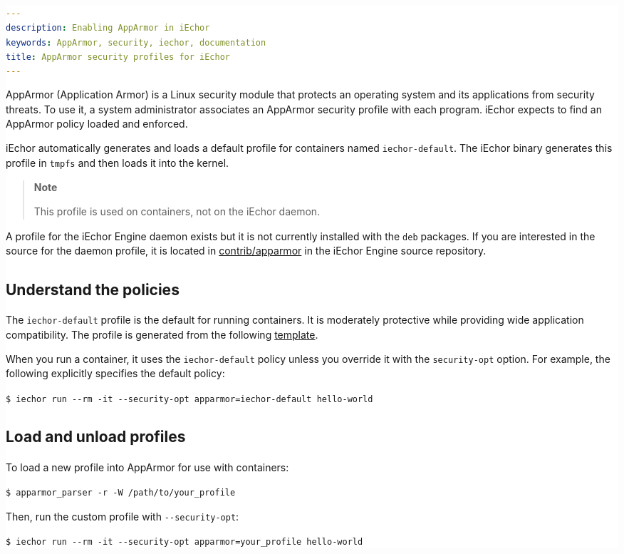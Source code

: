 ```yaml
---
description: Enabling AppArmor in iEchor
keywords: AppArmor, security, iechor, documentation
title: AppArmor security profiles for iEchor
---
```


AppArmor (Application Armor) is a Linux security module that protects an
operating system and its applications from security threats. To use it, a system
administrator associates an AppArmor security profile with each program. iEchor
expects to find an AppArmor policy loaded and enforced.

iEchor automatically generates and loads a default profile for containers named
`iechor-default`. The iEchor binary generates this profile in `tmpfs` and then
loads it into the kernel.

> **Note**
>
> This profile is used on containers, not on the iEchor daemon.

A profile for the iEchor Engine daemon exists but it is not currently installed
with the `deb` packages. If you are interested in the source for the daemon
profile, it is located in
[contrib/apparmor](https://github.com/moby/moby/tree/master/contrib/apparmor)
in the iEchor Engine source repository.

## Understand the policies

The `iechor-default` profile is the default for running containers. It is
moderately protective while providing wide application compatibility. The
profile is generated from the following
[template](https://github.com/moby/moby/blob/master/profiles/apparmor/template.go).

When you run a container, it uses the `iechor-default` policy unless you
override it with the `security-opt` option. For example, the following
explicitly specifies the default policy:

```console
$ iechor run --rm -it --security-opt apparmor=iechor-default hello-world
```

## Load and unload profiles

To load a new profile into AppArmor for use with containers:

```console
$ apparmor_parser -r -W /path/to/your_profile
```

Then, run the custom profile with `--security-opt`:

```console
$ iechor run --rm -it --security-opt apparmor=your_profile hello-world
```
